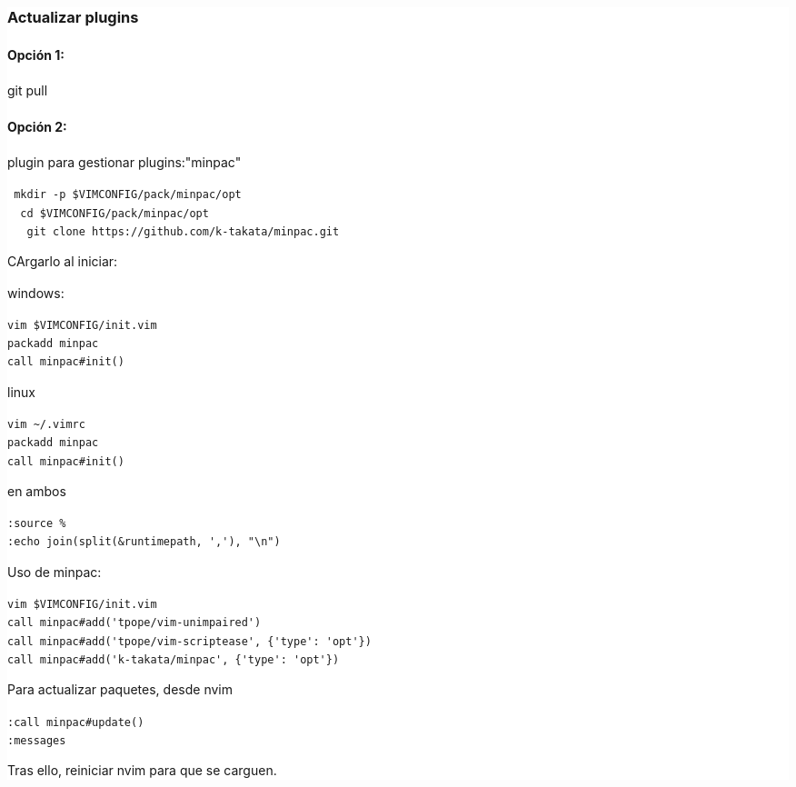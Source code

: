

### Actualizar plugins

#### Opción 1:

git pull

#### Opción 2:

plugin para gestionar plugins:"minpac"

```
 mkdir -p $VIMCONFIG/pack/minpac/opt
  cd $VIMCONFIG/pack/minpac/opt
   git clone https://github.com/k-takata/minpac.git 
```

CArgarlo al iniciar:

windows:

```
vim $VIMCONFIG/init.vim
packadd minpac
call minpac#init()
```

linux

```
vim ~/.vimrc
packadd minpac
call minpac#init()
```

en ambos

```
:source % 
:echo join(split(&runtimepath, ','), "\n") 
```

Uso de minpac:

```
vim $VIMCONFIG/init.vim
call minpac#add('tpope/vim-unimpaired')
call minpac#add('tpope/vim-scriptease', {'type': 'opt'})
call minpac#add('k-takata/minpac', {'type': 'opt'})
```

Para actualizar paquetes, desde nvim

 ```
:call minpac#update()
:messages
 ```

Tras ello, reiniciar nvim para que se carguen.
